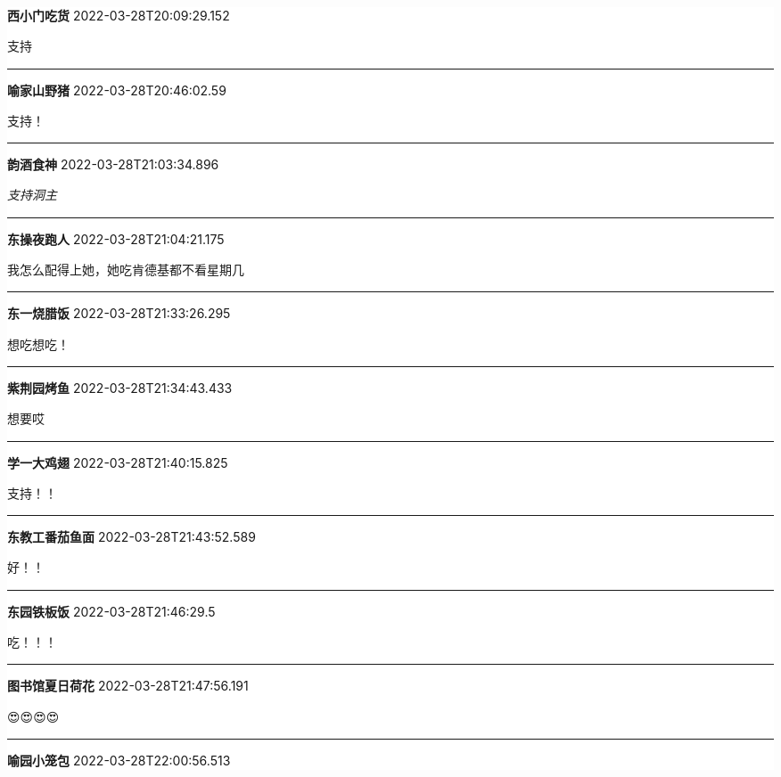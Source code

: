 
**西小门吃货** 2022-03-28T20:09:29.152

支持

---

**喻家山野猪** 2022-03-28T20:46:02.59

支持！

---

**韵酒食神** 2022-03-28T21:03:34.896

*支持洞主*

---

**东操夜跑人** 2022-03-28T21:04:21.175

我怎么配得上她，她吃肯德基都不看星期几

---

**东一烧腊饭** 2022-03-28T21:33:26.295

想吃想吃！

---

**紫荆园烤鱼** 2022-03-28T21:34:43.433

想要哎

---

**学一大鸡翅** 2022-03-28T21:40:15.825

支持！！

---

**东教工番茄鱼面** 2022-03-28T21:43:52.589

好！！

---

**东园铁板饭** 2022-03-28T21:46:29.5

吃！！！

---

**图书馆夏日荷花** 2022-03-28T21:47:56.191

😍😍😍😍

---

**喻园小笼包** 2022-03-28T22:00:56.513
